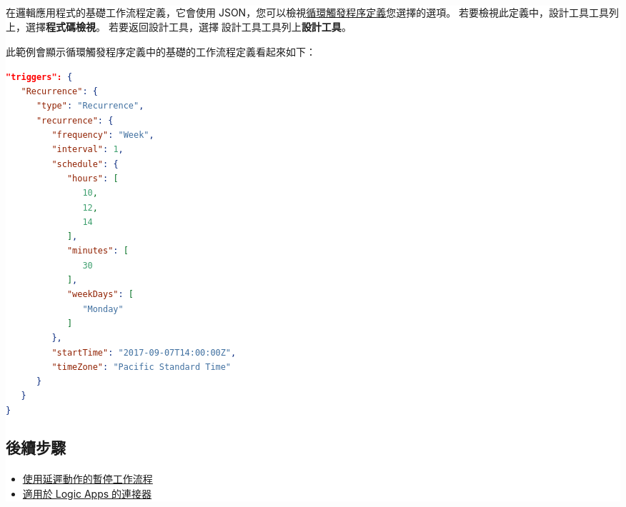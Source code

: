 在邏輯應用程式的基礎工作流程定義，它會使用 JSON，您可以檢視[循環觸發程序定義](../logic-apps/logic-apps-workflow-actions-triggers.md#recurrence-trigger)您選擇的選項。 若要檢視此定義中，設計工具工具列上，選擇**程式碼檢視**。 若要返回設計工具，選擇 設計工具工具列上**設計工具**。

此範例會顯示循環觸發程序定義中的基礎的工作流程定義看起來如下：

``` json
"triggers": {
   "Recurrence": {
      "type": "Recurrence",
      "recurrence": {
         "frequency": "Week",
         "interval": 1,
         "schedule": {
            "hours": [
               10,
               12,
               14
            ],
            "minutes": [
               30
            ],
            "weekDays": [
               "Monday"
            ]
         },
         "startTime": "2017-09-07T14:00:00Z",
         "timeZone": "Pacific Standard Time"
      }
   }
}
```

## <a name="next-steps"></a>後續步驟

* [使用延遲動作的暫停工作流程](../connectors/connectors-native-delay.md)
* [適用於 Logic Apps 的連接器](../connectors/apis-list.md)
